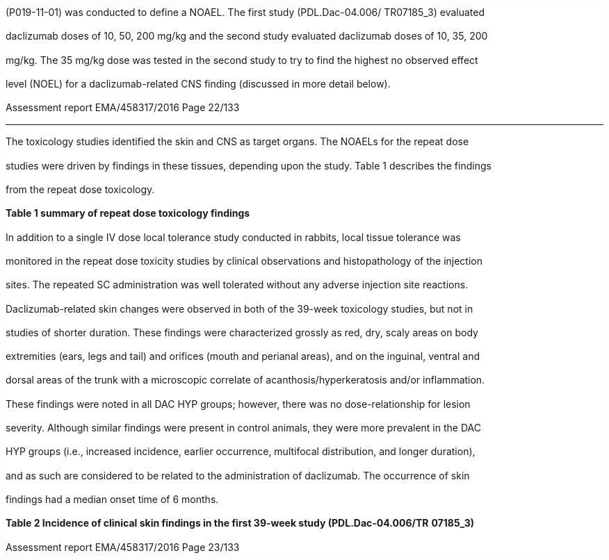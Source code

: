 (P019-11-01) was conducted to define a NOAEL. The first study (PDL.Dac-04.006/ TR07185_3) evaluated

daclizumab doses of 10, 50, 200 mg/kg and the second study evaluated daclizumab doses of 10, 35, 200

mg/kg. The 35 mg/kg dose was tested in the second study to try to find the highest no observed effect

level (NOEL) for a daclizumab-related CNS finding (discussed in more detail below).

Assessment report
EMA/458317/2016 Page 22/133


-----

The toxicology studies identified the skin and CNS as target organs. The NOAELs for the repeat dose

studies were driven by findings in these tissues, depending upon the study. Table 1 describes the findings

from the repeat dose toxicology.

**Table 1 summary of repeat dose toxicology findings**

In addition to a single IV dose local tolerance study conducted in rabbits, local tissue tolerance was

monitored in the repeat dose toxicity studies by clinical observations and histopathology of the injection

sites. The repeated SC administration was well tolerated without any adverse injection site reactions.

Daclizumab-related skin changes were observed in both of the 39-week toxicology studies, but not in

studies of shorter duration. These findings were characterized grossly as red, dry, scaly areas on body

extremities (ears, legs and tail) and orifices (mouth and perianal areas), and on the inguinal, ventral and

dorsal areas of the trunk with a microscopic correlate of acanthosis/hyperkeratosis and/or inflammation.

These findings were noted in all DAC HYP groups; however, there was no dose-relationship for lesion

severity. Although similar findings were present in control animals, they were more prevalent in the DAC

HYP groups (i.e., increased incidence, earlier occurrence, multifocal distribution, and longer duration),

and as such are considered to be related to the administration of daclizumab. The occurrence of skin

findings had a median onset time of 6 months.

**Table 2 Incidence of clinical skin findings in the first 39-week study (PDL.Dac-04.006/TR**
**07185_3)**

Assessment report
EMA/458317/2016 Page 23/133
